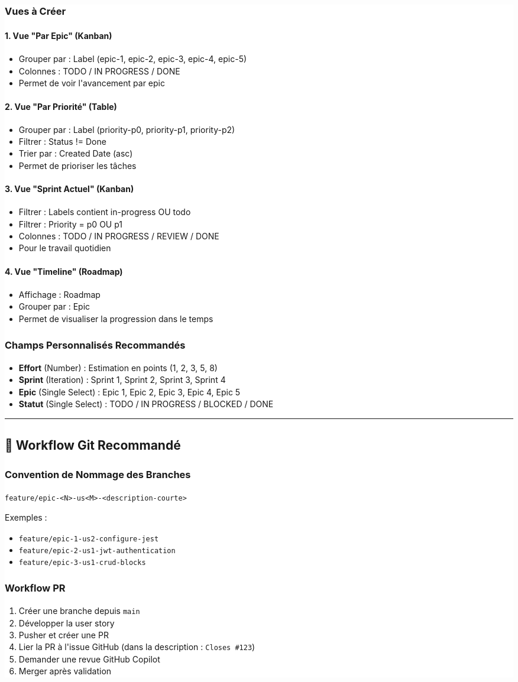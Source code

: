 ### Vues à Créer

#### 1. Vue "Par Epic" (Kanban)
- Grouper par : Label (epic-1, epic-2, epic-3, epic-4, epic-5)
- Colonnes : TODO / IN PROGRESS / DONE
- Permet de voir l'avancement par epic

#### 2. Vue "Par Priorité" (Table)
- Grouper par : Label (priority-p0, priority-p1, priority-p2)
- Filtrer : Status != Done
- Trier par : Created Date (asc)
- Permet de prioriser les tâches

#### 3. Vue "Sprint Actuel" (Kanban)
- Filtrer : Labels contient in-progress OU todo
- Filtrer : Priority = p0 OU p1
- Colonnes : TODO / IN PROGRESS / REVIEW / DONE
- Pour le travail quotidien

#### 4. Vue "Timeline" (Roadmap)
- Affichage : Roadmap
- Grouper par : Epic
- Permet de visualiser la progression dans le temps

### Champs Personnalisés Recommandés
- **Effort** (Number) : Estimation en points (1, 2, 3, 5, 8)
- **Sprint** (Iteration) : Sprint 1, Sprint 2, Sprint 3, Sprint 4
- **Epic** (Single Select) : Epic 1, Epic 2, Epic 3, Epic 4, Epic 5
- **Statut** (Single Select) : TODO / IN PROGRESS / BLOCKED / DONE

---

## 🎯 Workflow Git Recommandé

### Convention de Nommage des Branches
```
feature/epic-<N>-us<M>-<description-courte>
```

Exemples :
- `feature/epic-1-us2-configure-jest`
- `feature/epic-2-us1-jwt-authentication`
- `feature/epic-3-us1-crud-blocks`

### Workflow PR
1. Créer une branche depuis `main`
2. Développer la user story
3. Pusher et créer une PR
4. Lier la PR à l'issue GitHub (dans la description : `Closes #123`)
5. Demander une revue GitHub Copilot
6. Merger après validation
